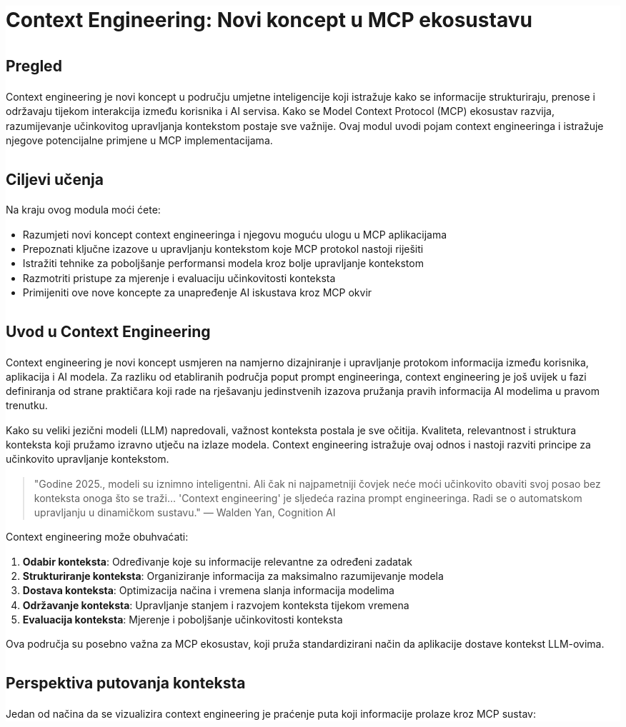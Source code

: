
# Context Engineering: Novi koncept u MCP ekosustavu

## Pregled

Context engineering je novi koncept u području umjetne inteligencije koji istražuje kako se informacije strukturiraju, prenose i održavaju tijekom interakcija između korisnika i AI servisa. Kako se Model Context Protocol (MCP) ekosustav razvija, razumijevanje učinkovitog upravljanja kontekstom postaje sve važnije. Ovaj modul uvodi pojam context engineeringa i istražuje njegove potencijalne primjene u MCP implementacijama.

## Ciljevi učenja

Na kraju ovog modula moći ćete:

- Razumjeti novi koncept context engineeringa i njegovu moguću ulogu u MCP aplikacijama
- Prepoznati ključne izazove u upravljanju kontekstom koje MCP protokol nastoji riješiti
- Istražiti tehnike za poboljšanje performansi modela kroz bolje upravljanje kontekstom
- Razmotriti pristupe za mjerenje i evaluaciju učinkovitosti konteksta
- Primijeniti ove nove koncepte za unapređenje AI iskustava kroz MCP okvir

## Uvod u Context Engineering

Context engineering je novi koncept usmjeren na namjerno dizajniranje i upravljanje protokom informacija između korisnika, aplikacija i AI modela. Za razliku od etabliranih područja poput prompt engineeringa, context engineering je još uvijek u fazi definiranja od strane praktičara koji rade na rješavanju jedinstvenih izazova pružanja pravih informacija AI modelima u pravom trenutku.

Kako su veliki jezični modeli (LLM) napredovali, važnost konteksta postala je sve očitija. Kvaliteta, relevantnost i struktura konteksta koji pružamo izravno utječu na izlaze modela. Context engineering istražuje ovaj odnos i nastoji razviti principe za učinkovito upravljanje kontekstom.

> "Godine 2025., modeli su iznimno inteligentni. Ali čak ni najpametniji čovjek neće moći učinkovito obaviti svoj posao bez konteksta onoga što se traži... 'Context engineering' je sljedeća razina prompt engineeringa. Radi se o automatskom upravljanju u dinamičkom sustavu." — Walden Yan, Cognition AI

Context engineering može obuhvaćati:

1. **Odabir konteksta**: Određivanje koje su informacije relevantne za određeni zadatak
2. **Strukturiranje konteksta**: Organiziranje informacija za maksimalno razumijevanje modela
3. **Dostava konteksta**: Optimizacija načina i vremena slanja informacija modelima
4. **Održavanje konteksta**: Upravljanje stanjem i razvojem konteksta tijekom vremena
5. **Evaluacija konteksta**: Mjerenje i poboljšanje učinkovitosti konteksta

Ova područja su posebno važna za MCP ekosustav, koji pruža standardizirani način da aplikacije dostave kontekst LLM-ovima.

## Perspektiva putovanja konteksta

Jedan od načina da se vizualizira context engineering je praćenje puta koji informacije prolaze kroz MCP sustav:
